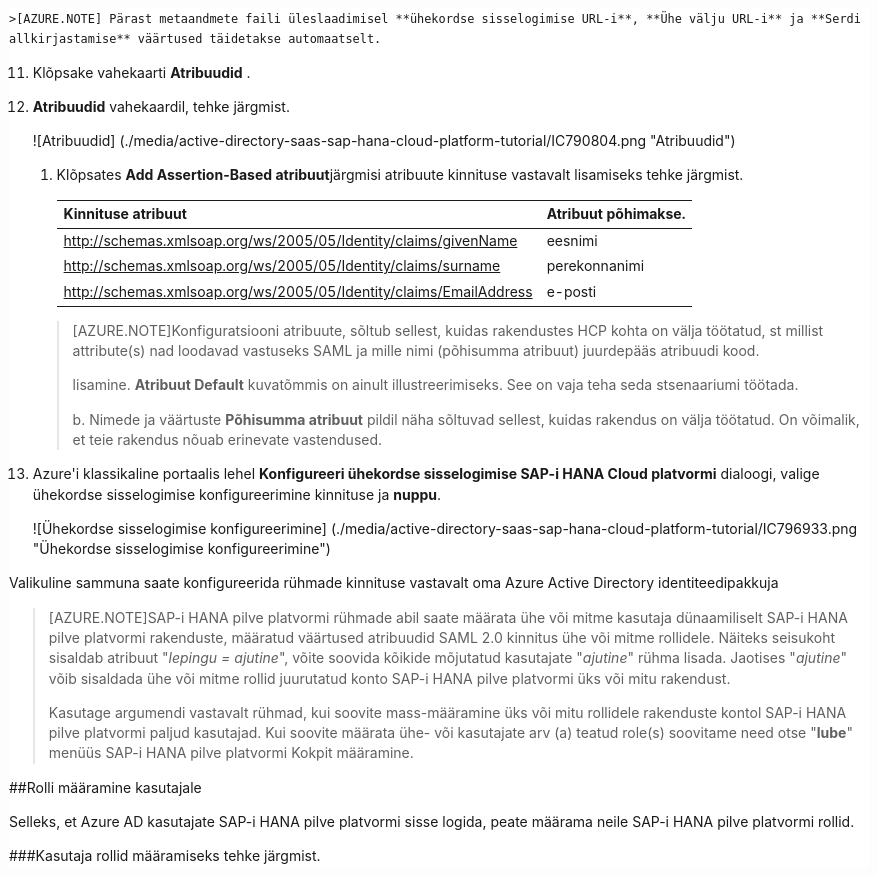     >[AZURE.NOTE] Pärast metaandmete faili üleslaadimisel **ühekordse sisselogimise URL-i**, **Ühe välju URL-i** ja **Serdi allkirjastamise** väärtused täidetakse automaatselt.

11. Klõpsake vahekaarti **Atribuudid** .

12. **Atribuudid** vahekaardil, tehke järgmist.

    ![Atribuudid] (./media/active-directory-saas-sap-hana-cloud-platform-tutorial/IC790804.png "Atribuudid")

    1.  Klõpsates **Add Assertion-Based atribuut**järgmisi atribuute kinnituse vastavalt lisamiseks tehke järgmist.

        |Kinnituse atribuut| Atribuut põhimakse.|
        |-------------------|--------------------|
        |http://schemas.xmlsoap.org/ws/2005/05/Identity/claims/givenName|   eesnimi|--------------------|--------------------|
        |http://schemas.xmlsoap.org/ws/2005/05/Identity/claims/surname|        perekonnanimi|-----------|
        |http://schemas.xmlsoap.org/ws/2005/05/Identity/claims/EmailAddress|e-posti|

    >[AZURE.NOTE]Konfiguratsiooni atribuute, sõltub sellest, kuidas rakendustes HCP kohta on välja töötatud, st millist attribute(s) nad loodavad vastuseks SAML ja mille nimi (põhisumma atribuut) juurdepääs atribuudi kood.
    >  
    >lisamine.  **Atribuut Default** kuvatõmmis on ainult illustreerimiseks. See on vaja teha seda stsenaariumi töötada.  
    >
    >b.  Nimede ja väärtuste **Põhisumma atribuut** pildil näha sõltuvad sellest, kuidas rakendus on välja töötatud. On võimalik, et teie rakendus nõuab erinevate vastendused.

13. Azure'i klassikaline portaalis lehel **Konfigureeri ühekordse sisselogimise SAP-i HANA Cloud platvormi** dialoogi, valige ühekordse sisselogimise konfigureerimine kinnituse ja **nuppu**.

    ![Ühekordse sisselogimise konfigureerimine] (./media/active-directory-saas-sap-hana-cloud-platform-tutorial/IC796933.png "Ühekordse sisselogimise konfigureerimine")
  
Valikuline sammuna saate konfigureerida rühmade kinnituse vastavalt oma Azure Active Directory identiteedipakkuja

>[AZURE.NOTE]SAP-i HANA pilve platvormi rühmade abil saate määrata ühe või mitme kasutaja dünaamiliselt SAP-i HANA pilve platvormi rakenduste, määratud väärtused atribuudid SAML 2.0 kinnitus ühe või mitme rollidele. Näiteks seisukoht sisaldab atribuut "*lepingu = ajutine*", võite soovida kõikide mõjutatud kasutajate "*ajutine*" rühma lisada. Jaotises "*ajutine*" võib sisaldada ühe või mitme rollid juurutatud konto SAP-i HANA pilve platvormi üks või mitu rakendust.
>  
>Kasutage argumendi vastavalt rühmad, kui soovite mass-määramine üks või mitu rollidele rakenduste kontol SAP-i HANA pilve platvormi paljud kasutajad. Kui soovite määrata ühe- või kasutajate arv (a) teatud role(s) soovitame need otse "**lube**" menüüs SAP-i HANA pilve platvormi Kokpit määramine.

##<a name="assigning-a-role-to-a-user"></a>Rolli määramine kasutajale
  
Selleks, et Azure AD kasutajate SAP-i HANA pilve platvormi sisse logida, peate määrama neile SAP-i HANA pilve platvormi rollid.

###<a name="to-assign-a-role-to-a-user-perform-the-following-steps"></a>Kasutaja rollid määramiseks tehke järgmist.
